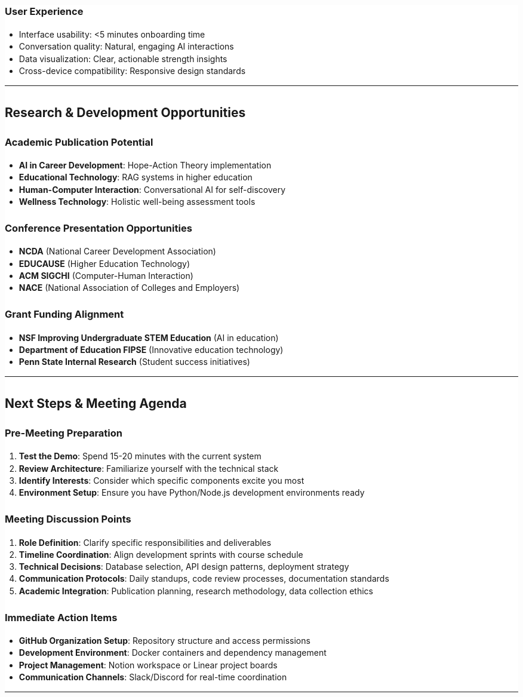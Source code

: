 ### **User Experience**
- Interface usability: <5 minutes onboarding time
- Conversation quality: Natural, engaging AI interactions
- Data visualization: Clear, actionable strength insights
- Cross-device compatibility: Responsive design standards

---

## Research & Development Opportunities

### **Academic Publication Potential**
- **AI in Career Development**: Hope-Action Theory implementation
- **Educational Technology**: RAG systems in higher education
- **Human-Computer Interaction**: Conversational AI for self-discovery
- **Wellness Technology**: Holistic well-being assessment tools

### **Conference Presentation Opportunities**
- **NCDA** (National Career Development Association)
- **EDUCAUSE** (Higher Education Technology)
- **ACM SIGCHI** (Computer-Human Interaction)
- **NACE** (National Association of Colleges and Employers)

### **Grant Funding Alignment**
- **NSF Improving Undergraduate STEM Education** (AI in education)
- **Department of Education FIPSE** (Innovative education technology)
- **Penn State Internal Research** (Student success initiatives)

---

## Next Steps & Meeting Agenda

### **Pre-Meeting Preparation**
1. **Test the Demo**: Spend 15-20 minutes with the current system
2. **Review Architecture**: Familiarize yourself with the technical stack
3. **Identify Interests**: Consider which specific components excite you most
4. **Environment Setup**: Ensure you have Python/Node.js development environments ready

### **Meeting Discussion Points**
1. **Role Definition**: Clarify specific responsibilities and deliverables
2. **Timeline Coordination**: Align development sprints with course schedule
3. **Technical Decisions**: Database selection, API design patterns, deployment strategy
4. **Communication Protocols**: Daily standups, code review processes, documentation standards
5. **Academic Integration**: Publication planning, research methodology, data collection ethics

### **Immediate Action Items**
- **GitHub Organization Setup**: Repository structure and access permissions
- **Development Environment**: Docker containers and dependency management
- **Project Management**: Notion workspace or Linear project boards
- **Communication Channels**: Slack/Discord for real-time coordination

---